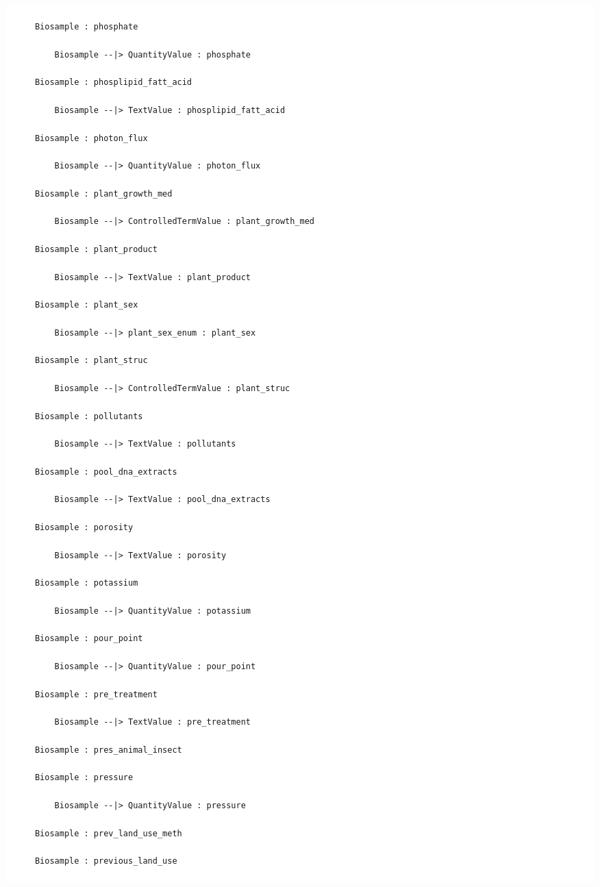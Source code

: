 ```mermaid
        
      Biosample : phosphate
        
          Biosample --|> QuantityValue : phosphate
        
      Biosample : phosplipid_fatt_acid
        
          Biosample --|> TextValue : phosplipid_fatt_acid
        
      Biosample : photon_flux
        
          Biosample --|> QuantityValue : photon_flux
        
      Biosample : plant_growth_med
        
          Biosample --|> ControlledTermValue : plant_growth_med
        
      Biosample : plant_product
        
          Biosample --|> TextValue : plant_product
        
      Biosample : plant_sex
        
          Biosample --|> plant_sex_enum : plant_sex
        
      Biosample : plant_struc
        
          Biosample --|> ControlledTermValue : plant_struc
        
      Biosample : pollutants
        
          Biosample --|> TextValue : pollutants
        
      Biosample : pool_dna_extracts
        
          Biosample --|> TextValue : pool_dna_extracts
        
      Biosample : porosity
        
          Biosample --|> TextValue : porosity
        
      Biosample : potassium
        
          Biosample --|> QuantityValue : potassium
        
      Biosample : pour_point
        
          Biosample --|> QuantityValue : pour_point
        
      Biosample : pre_treatment
        
          Biosample --|> TextValue : pre_treatment
        
      Biosample : pres_animal_insect
        
      Biosample : pressure
        
          Biosample --|> QuantityValue : pressure
        
      Biosample : prev_land_use_meth
        
      Biosample : previous_land_use
        
```
